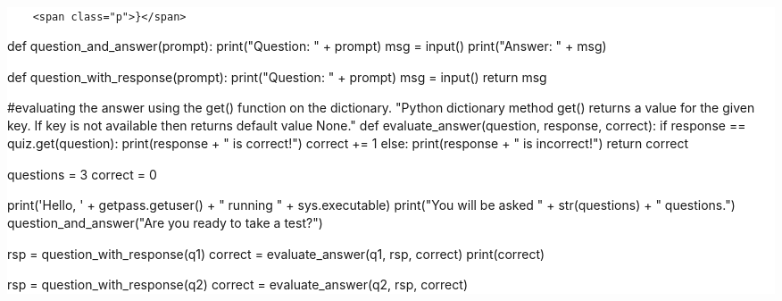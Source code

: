         <span class="p">}</span>
    

<span class="k">def</span> <span class="nf">question_and_answer</span><span class="p">(</span><span class="n">prompt</span><span class="p">):</span>
    <span class="nb">print</span><span class="p">(</span><span class="s2">&quot;Question: &quot;</span> <span class="o">+</span> <span class="n">prompt</span><span class="p">)</span>
    <span class="n">msg</span> <span class="o">=</span> <span class="nb">input</span><span class="p">()</span>
    <span class="nb">print</span><span class="p">(</span><span class="s2">&quot;Answer: &quot;</span> <span class="o">+</span> <span class="n">msg</span><span class="p">)</span>
    
<span class="k">def</span> <span class="nf">question_with_response</span><span class="p">(</span><span class="n">prompt</span><span class="p">):</span>
    <span class="nb">print</span><span class="p">(</span><span class="s2">&quot;Question: &quot;</span> <span class="o">+</span> <span class="n">prompt</span><span class="p">)</span>
    <span class="n">msg</span> <span class="o">=</span> <span class="nb">input</span><span class="p">()</span>
    <span class="k">return</span> <span class="n">msg</span>

<span class="c1">#evaluating the answer using the get() function on the dictionary. &quot;Python dictionary method get() returns a value for the given key. If key is not available then returns default value None.&quot;</span>
<span class="k">def</span> <span class="nf">evaluate_answer</span><span class="p">(</span><span class="n">question</span><span class="p">,</span> <span class="n">response</span><span class="p">,</span> <span class="n">correct</span><span class="p">):</span>
    <span class="k">if</span> <span class="n">response</span> <span class="o">==</span> <span class="n">quiz</span><span class="o">.</span><span class="n">get</span><span class="p">(</span><span class="n">question</span><span class="p">):</span>
      <span class="nb">print</span><span class="p">(</span><span class="n">response</span> <span class="o">+</span> <span class="s2">&quot; is correct!&quot;</span><span class="p">)</span>
      <span class="n">correct</span> <span class="o">+=</span> <span class="mi">1</span>
    <span class="k">else</span><span class="p">:</span>
      <span class="nb">print</span><span class="p">(</span><span class="n">response</span> <span class="o">+</span> <span class="s2">&quot; is incorrect!&quot;</span><span class="p">)</span>
    <span class="k">return</span> <span class="n">correct</span>
    


<span class="n">questions</span> <span class="o">=</span> <span class="mi">3</span>
<span class="n">correct</span> <span class="o">=</span> <span class="mi">0</span>

<span class="nb">print</span><span class="p">(</span><span class="s1">&#39;Hello, &#39;</span> <span class="o">+</span> <span class="n">getpass</span><span class="o">.</span><span class="n">getuser</span><span class="p">()</span> <span class="o">+</span> <span class="s2">&quot; running &quot;</span> <span class="o">+</span> <span class="n">sys</span><span class="o">.</span><span class="n">executable</span><span class="p">)</span>
<span class="nb">print</span><span class="p">(</span><span class="s2">&quot;You will be asked &quot;</span> <span class="o">+</span> <span class="nb">str</span><span class="p">(</span><span class="n">questions</span><span class="p">)</span> <span class="o">+</span> <span class="s2">&quot; questions.&quot;</span><span class="p">)</span>
<span class="n">question_and_answer</span><span class="p">(</span><span class="s2">&quot;Are you ready to take a test?&quot;</span><span class="p">)</span>

<span class="n">rsp</span> <span class="o">=</span> <span class="n">question_with_response</span><span class="p">(</span><span class="n">q1</span><span class="p">)</span>
<span class="n">correct</span> <span class="o">=</span> <span class="n">evaluate_answer</span><span class="p">(</span><span class="n">q1</span><span class="p">,</span> <span class="n">rsp</span><span class="p">,</span> <span class="n">correct</span><span class="p">)</span>
<span class="nb">print</span><span class="p">(</span><span class="n">correct</span><span class="p">)</span>

<span class="n">rsp</span> <span class="o">=</span> <span class="n">question_with_response</span><span class="p">(</span><span class="n">q2</span><span class="p">)</span>
<span class="n">correct</span> <span class="o">=</span> <span class="n">evaluate_answer</span><span class="p">(</span><span class="n">q2</span><span class="p">,</span> <span class="n">rsp</span><span class="p">,</span> <span class="n">correct</span><span class="p">)</span>